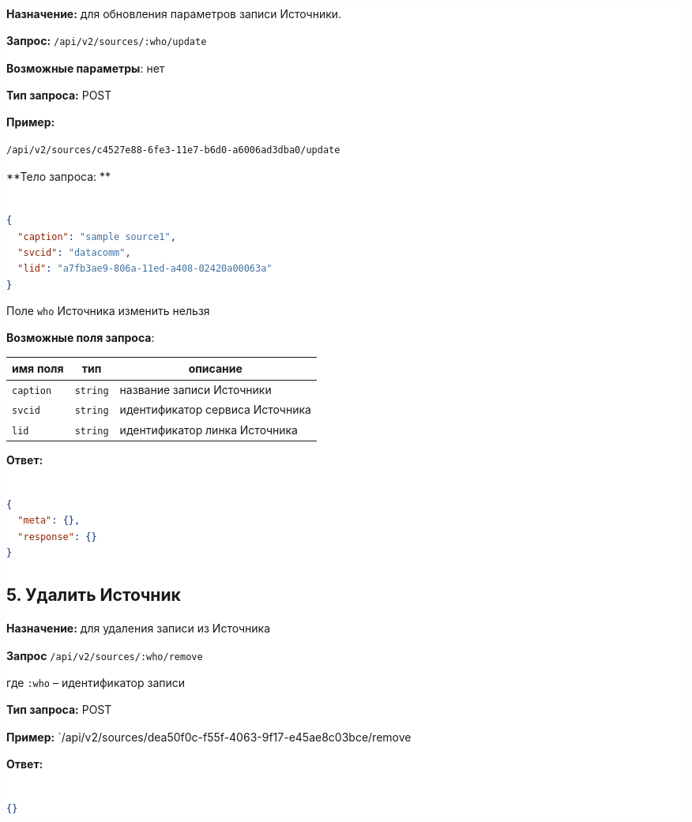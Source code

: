 **Назначение:**   для обновления параметров записи Источники.

**Запрос:** `/api/v2/sources/:who/update`

**Возможные параметры**: нет

**Тип запроса:** POST

**Пример:**

`/api/v2/sources/c4527e88-6fe3-11e7-b6d0-a6006ad3dba0/update`

**Тело запроса: **

```json

{
  "caption": "sample source1",
  "svcid": "datacomm",
  "lid": "a7fb3ae9-806a-11ed-a408-02420a00063a"
}

```

Поле `who` Источника изменить нельзя

**Возможные поля запроса**:

| **имя поля** | **тип**  | **описание**                    |
|--------------|----------|---------------------------------|
| `caption`    | `string` | название записи Источники       |
| `svcid`      | `string` | идентификатор сервиса Источника |
| `lid`        | `string` | идентификатор линка Источника   |

**Ответ:**

```json

{
  "meta": {},
  "response": {}
}

```

## 5. Удалить Источник

**Назначение:** для удаления записи из Источника

**Запрос** `/api/v2/sources/:who/remove`

где `:who` – идентификатор записи

**Тип запроса:** POST

**Пример:**  `/api/v2/sources/dea50f0c-f55f-4063-9f17-e45ae8c03bce/remove

**Ответ:**

```json

{}

```